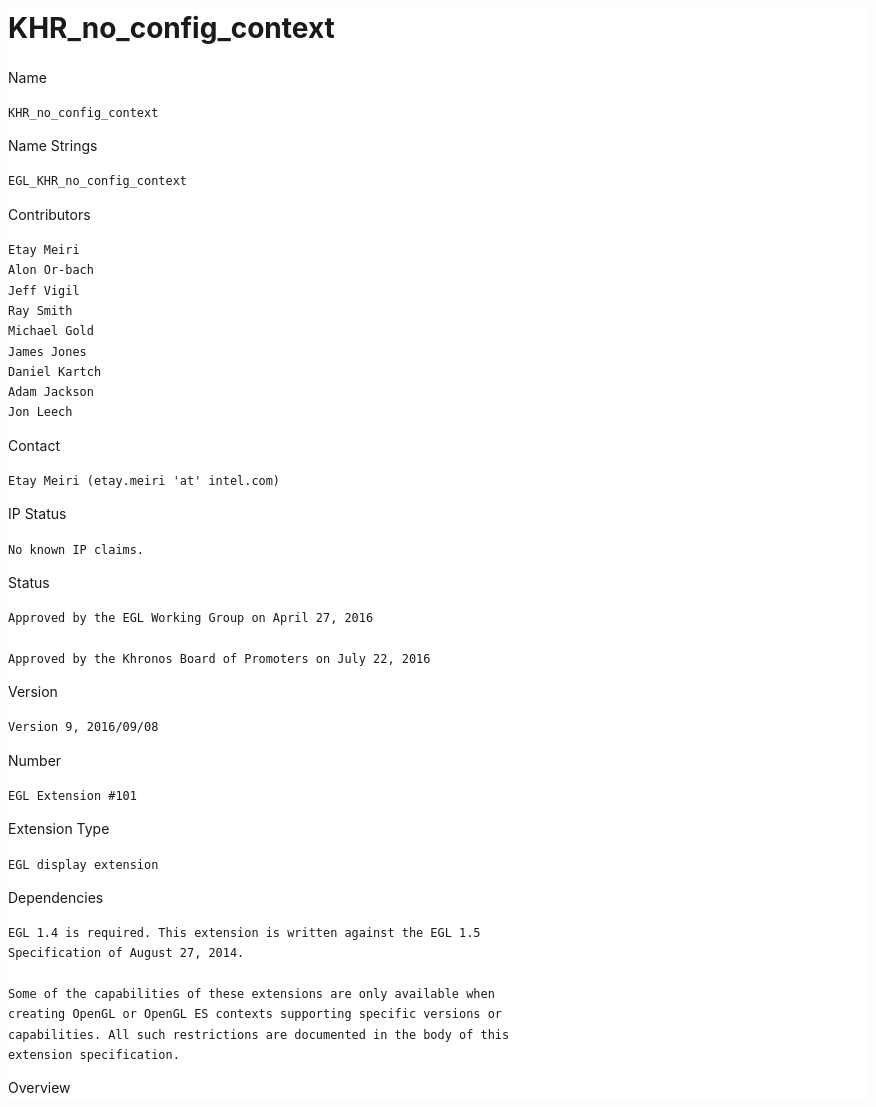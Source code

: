 # KHR_no_config_context

Name

    KHR_no_config_context

Name Strings

    EGL_KHR_no_config_context

Contributors

    Etay Meiri
    Alon Or-bach
    Jeff Vigil
    Ray Smith
    Michael Gold
    James Jones
    Daniel Kartch
    Adam Jackson
    Jon Leech

Contact

    Etay Meiri (etay.meiri 'at' intel.com)

IP Status

    No known IP claims.

Status

    Approved by the EGL Working Group on April 27, 2016

    Approved by the Khronos Board of Promoters on July 22, 2016

Version

    Version 9, 2016/09/08

Number

    EGL Extension #101

Extension Type

    EGL display extension

Dependencies

    EGL 1.4 is required. This extension is written against the EGL 1.5
    Specification of August 27, 2014.

    Some of the capabilities of these extensions are only available when
    creating OpenGL or OpenGL ES contexts supporting specific versions or
    capabilities. All such restrictions are documented in the body of this
    extension specification.

Overview
